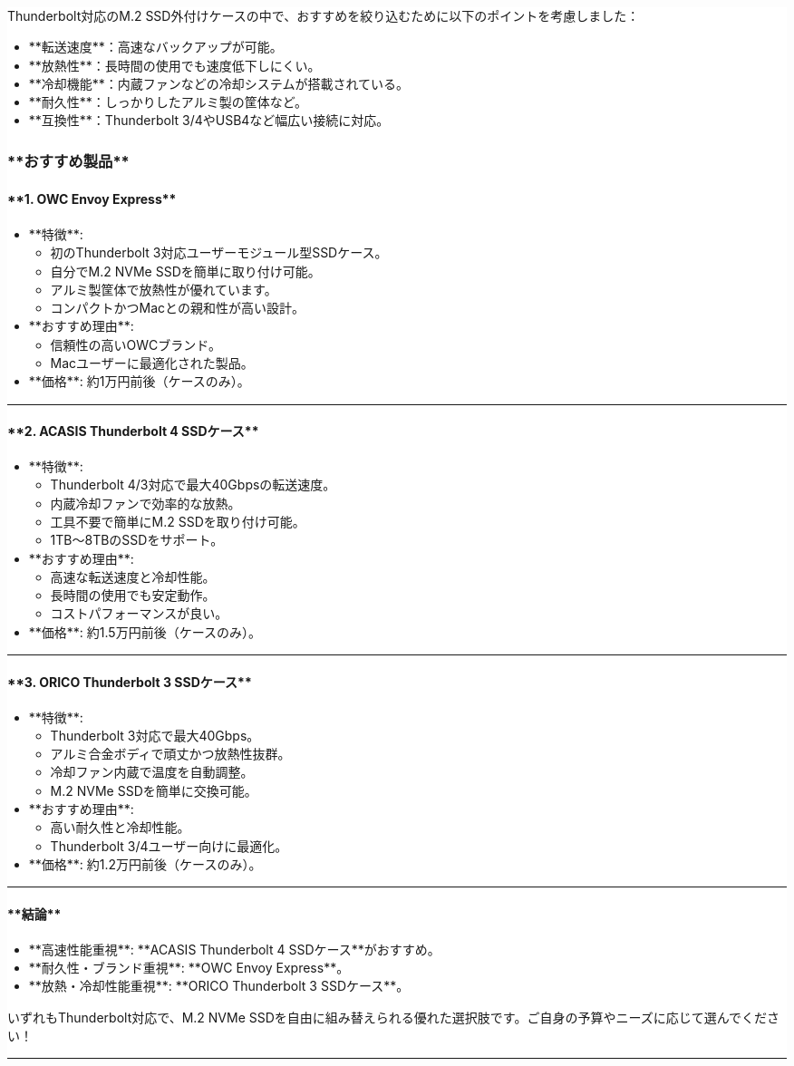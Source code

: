 Thunderbolt対応のM.2 SSD外付けケースの中で、おすすめを絞り込むために以下のポイントを考慮しました：

- \*\*転送速度\*\*：高速なバックアップが可能。
- \*\*放熱性\*\*：長時間の使用でも速度低下しにくい。
- \*\*冷却機能\*\*：内蔵ファンなどの冷却システムが搭載されている。
- \*\*耐久性\*\*：しっかりしたアルミ製の筐体など。
- \*\*互換性\*\*：Thunderbolt 3/4やUSB4など幅広い接続に対応。

### \*\*おすすめ製品\*\*

#### \*\*1. OWC Envoy Express\*\*
- \*\*特徴\*\*:
  - 初のThunderbolt 3対応ユーザーモジュール型SSDケース。
  - 自分でM.2 NVMe SSDを簡単に取り付け可能。
  - アルミ製筐体で放熱性が優れています。
  - コンパクトかつMacとの親和性が高い設計。
- \*\*おすすめ理由\*\*:
  - 信頼性の高いOWCブランド。
  - Macユーザーに最適化された製品。
- \*\*価格\*\*: 約1万円前後（ケースのみ）。

---

#### \*\*2. ACASIS Thunderbolt 4 SSDケース\*\*
- \*\*特徴\*\*:
  - Thunderbolt 4/3対応で最大40Gbpsの転送速度。
  - 内蔵冷却ファンで効率的な放熱。
  - 工具不要で簡単にM.2 SSDを取り付け可能。
  - 1TB〜8TBのSSDをサポート。
- \*\*おすすめ理由\*\*:
  - 高速な転送速度と冷却性能。
  - 長時間の使用でも安定動作。
  - コストパフォーマンスが良い。
- \*\*価格\*\*: 約1.5万円前後（ケースのみ）。

---

#### \*\*3. ORICO Thunderbolt 3 SSDケース\*\*
- \*\*特徴\*\*:
  - Thunderbolt 3対応で最大40Gbps。
  - アルミ合金ボディで頑丈かつ放熱性抜群。
  - 冷却ファン内蔵で温度を自動調整。
  - M.2 NVMe SSDを簡単に交換可能。
- \*\*おすすめ理由\*\*:
  - 高い耐久性と冷却性能。
  - Thunderbolt 3/4ユーザー向けに最適化。
- \*\*価格\*\*: 約1.2万円前後（ケースのみ）。

---

#### \*\*結論\*\*
- \*\*高速性能重視\*\*: \*\*ACASIS Thunderbolt 4 SSDケース\*\*がおすすめ。
- \*\*耐久性・ブランド重視\*\*: \*\*OWC Envoy Express\*\*。
- \*\*放熱・冷却性能重視\*\*: \*\*ORICO Thunderbolt 3 SSDケース\*\*。

いずれもThunderbolt対応で、M.2 NVMe SSDを自由に組み替えられる優れた選択肢です。ご自身の予算やニーズに応じて選んでください！

---
